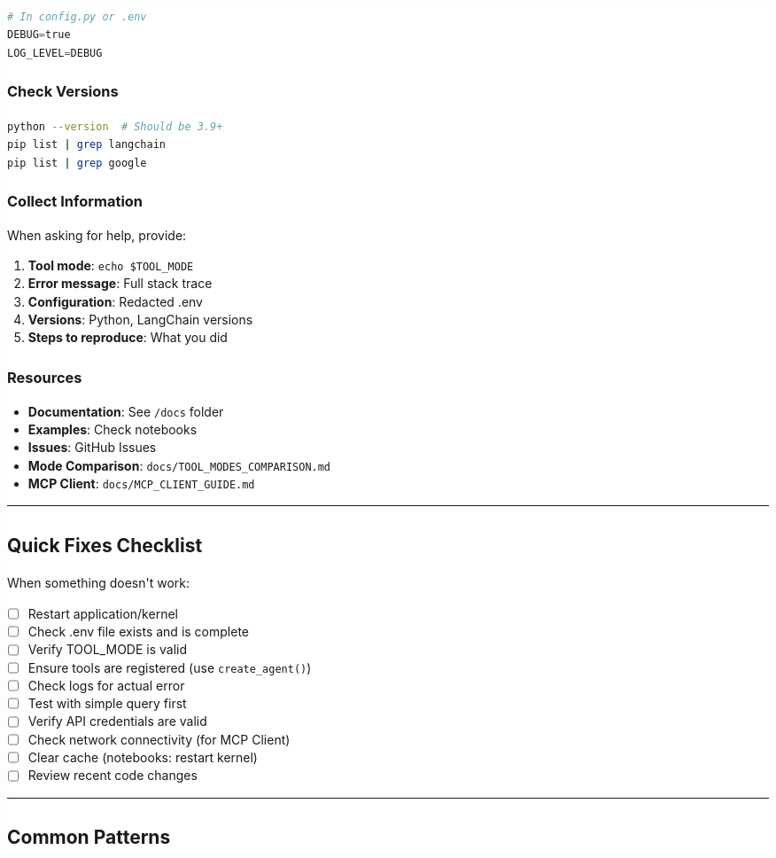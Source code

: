```python
# In config.py or .env
DEBUG=true
LOG_LEVEL=DEBUG
```

### Check Versions

```bash
python --version  # Should be 3.9+
pip list | grep langchain
pip list | grep google
```

### Collect Information

When asking for help, provide:

1. **Tool mode**: `echo $TOOL_MODE`
2. **Error message**: Full stack trace
3. **Configuration**: Redacted .env
4. **Versions**: Python, LangChain versions
5. **Steps to reproduce**: What you did

### Resources

- **Documentation**: See `/docs` folder
- **Examples**: Check notebooks
- **Issues**: GitHub Issues
- **Mode Comparison**: `docs/TOOL_MODES_COMPARISON.md`
- **MCP Client**: `docs/MCP_CLIENT_GUIDE.md`

---

## Quick Fixes Checklist

When something doesn't work:

- [ ] Restart application/kernel
- [ ] Check .env file exists and is complete
- [ ] Verify TOOL_MODE is valid
- [ ] Ensure tools are registered (use `create_agent()`)
- [ ] Check logs for actual error
- [ ] Test with simple query first
- [ ] Verify API credentials are valid
- [ ] Check network connectivity (for MCP Client)
- [ ] Clear cache (notebooks: restart kernel)
- [ ] Review recent code changes

---

## Common Patterns
